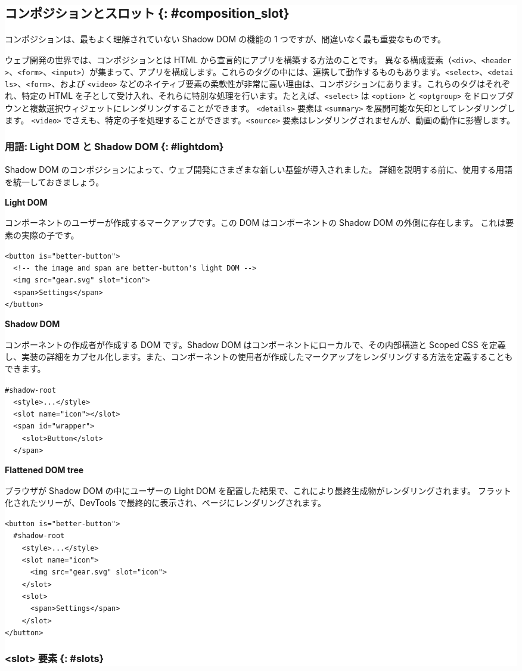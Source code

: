 ## コンポジションとスロット {: #composition_slot}

コンポジションは、最もよく理解されていない Shadow DOM の機能の 1 つですが、間違いなく最も重要なものです。

ウェブ開発の世界では、コンポジションとは HTML から宣言的にアプリを構築する方法のことです。 異なる構成要素（`<div>`、`<header>`、`<form>`、`<input>`）が集まって、アプリを構成します。これらのタグの中には、連携して動作するものもあります。`<select>`、`<details>`、`<form>`、および `<video>` などのネイティブ要素の柔軟性が非常に高い理由は、コンポジションにあります。これらのタグはそれぞれ、特定の HTML を子として受け入れ、それらに特別な処理を行います。たとえば、`<select>` は `<option>` と `<optgroup>` をドロップダウンと複数選択ウィジェットにレンダリングすることができます。 `<details>` 要素は `<summary>` を展開可能な矢印としてレンダリングします。 `<video>` でさえも、特定の子を処理することができます。`<source>` 要素はレンダリングされませんが、動画の動作に影響します。

### 用語: Light DOM と Shadow DOM {: #lightdom}

Shadow DOM のコンポジションによって、ウェブ開発にさまざまな新しい基盤が導入されました。 詳細を説明する前に、使用する用語を統一しておきましょう。

**Light DOM**

コンポーネントのユーザーが作成するマークアップです。この DOM はコンポーネントの Shadow DOM の外側に存在します。 これは要素の実際の子です。

    <button is="better-button">
      <!-- the image and span are better-button's light DOM -->
      <img src="gear.svg" slot="icon">
      <span>Settings</span>
    </button>
    

**Shadow DOM**

コンポーネントの作成者が作成する DOM です。Shadow DOM はコンポーネントにローカルで、その内部構造と Scoped CSS を定義し、実装の詳細をカプセル化します。また、コンポーネントの使用者が作成したマークアップをレンダリングする方法を定義することもできます。

    #shadow-root
      <style>...</style>
      <slot name="icon"></slot>
      <span id="wrapper">
        <slot>Button</slot>
      </span>
    

**Flattened DOM tree**

ブラウザが Shadow DOM の中にユーザーの Light DOM を配置した結果で、これにより最終生成物がレンダリングされます。 フラット化されたツリーが、DevTools で最終的に表示され、ページにレンダリングされます。

    <button is="better-button">
      #shadow-root
        <style>...</style>
        <slot name="icon">
          <img src="gear.svg" slot="icon">
        </slot>
        <slot>
          <span>Settings</span>
        </slot>
    </button>
    

### &lt;slot&gt; 要素 {: #slots}
